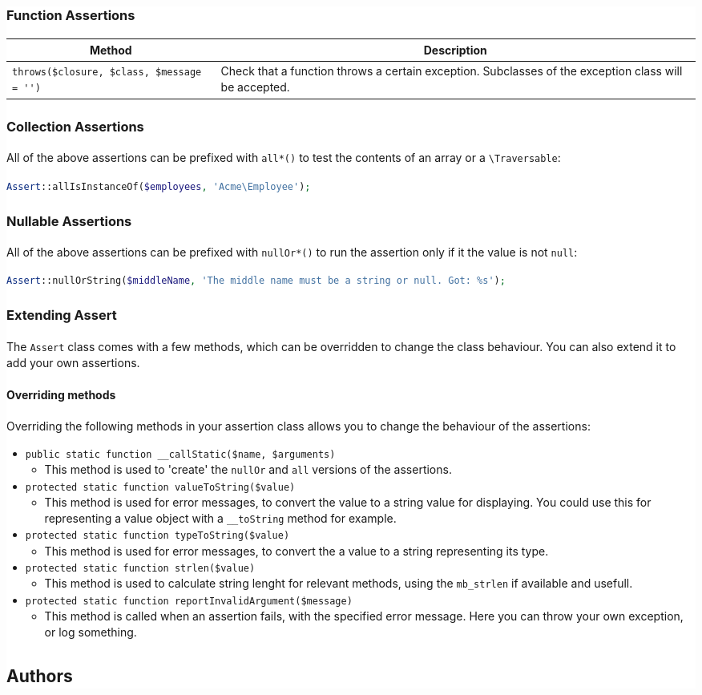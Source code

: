 ### Function Assertions

Method                                      | Description
------------------------------------------- | -----------------------------------------------------------------------------------------------------
`throws($closure, $class, $message = '')`   | Check that a function throws a certain exception. Subclasses of the exception class will be accepted.

### Collection Assertions

All of the above assertions can be prefixed with `all*()` to test the contents
of an array or a `\Traversable`:

```php
Assert::allIsInstanceOf($employees, 'Acme\Employee');
```

### Nullable Assertions

All of the above assertions can be prefixed with `nullOr*()` to run the
assertion only if it the value is not `null`:

```php
Assert::nullOrString($middleName, 'The middle name must be a string or null. Got: %s');
```

### Extending Assert

The `Assert` class comes with a few methods, which can be overridden to change the class behaviour. You can also extend it to
add your own assertions.

#### Overriding methods

Overriding the following methods in your assertion class allows you to change the behaviour of the assertions:

* `public static function __callStatic($name, $arguments)`
  * This method is used to 'create' the `nullOr` and `all` versions of the assertions.
* `protected static function valueToString($value)`
  * This method is used for error messages, to convert the value to a string value for displaying. You could use this for representing a value object with a `__toString` method for example.
* `protected static function typeToString($value)`
  * This method is used for error messages, to convert the a value to a string representing its type.
* `protected static function strlen($value)`
  * This method is used to calculate string lenght for relevant methods, using the `mb_strlen` if available and usefull.
* `protected static function reportInvalidArgument($message)`
  * This method is called when an assertion fails, with the specified error message. Here you can throw your own exception, or log something.


Authors
-------
